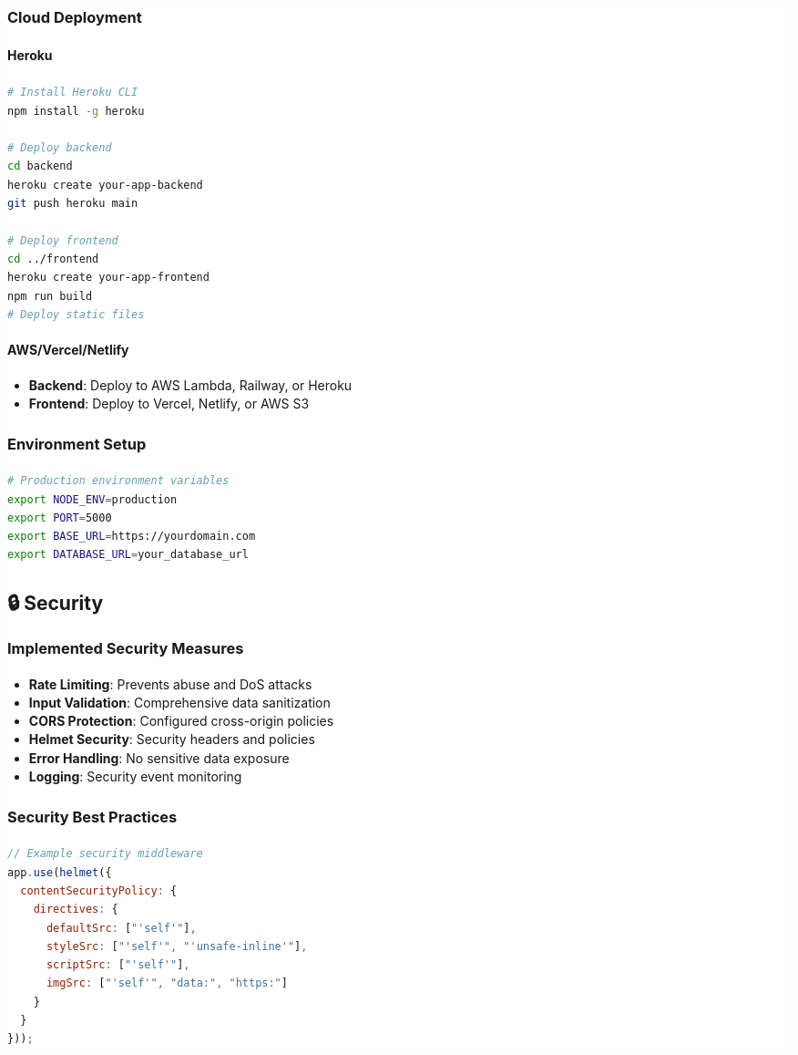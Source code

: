 
### Cloud Deployment

#### Heroku
```bash
# Install Heroku CLI
npm install -g heroku

# Deploy backend
cd backend
heroku create your-app-backend
git push heroku main

# Deploy frontend
cd ../frontend
heroku create your-app-frontend
npm run build
# Deploy static files
```

#### AWS/Vercel/Netlify
- **Backend**: Deploy to AWS Lambda, Railway, or Heroku
- **Frontend**: Deploy to Vercel, Netlify, or AWS S3

### Environment Setup
```bash
# Production environment variables
export NODE_ENV=production
export PORT=5000
export BASE_URL=https://yourdomain.com
export DATABASE_URL=your_database_url
```

## 🔒 Security

### Implemented Security Measures

- **Rate Limiting**: Prevents abuse and DoS attacks
- **Input Validation**: Comprehensive data sanitization
- **CORS Protection**: Configured cross-origin policies
- **Helmet Security**: Security headers and policies
- **Error Handling**: No sensitive data exposure
- **Logging**: Security event monitoring

### Security Best Practices

```javascript
// Example security middleware
app.use(helmet({
  contentSecurityPolicy: {
    directives: {
      defaultSrc: ["'self'"],
      styleSrc: ["'self'", "'unsafe-inline'"],
      scriptSrc: ["'self'"],
      imgSrc: ["'self'", "data:", "https:"]
    }
  }
}));
```
